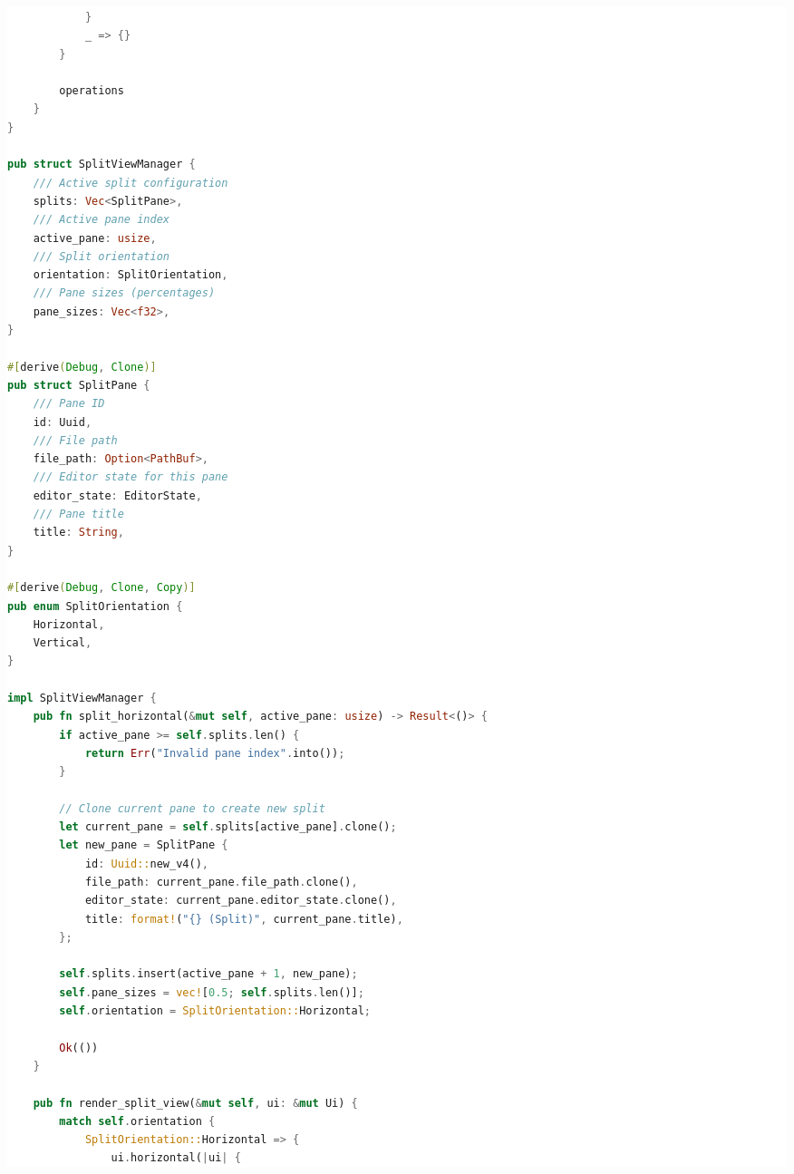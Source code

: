 ```rust
            }
            _ => {}
        }

        operations
    }
}

pub struct SplitViewManager {
    /// Active split configuration
    splits: Vec<SplitPane>,
    /// Active pane index
    active_pane: usize,
    /// Split orientation
    orientation: SplitOrientation,
    /// Pane sizes (percentages)
    pane_sizes: Vec<f32>,
}

#[derive(Debug, Clone)]
pub struct SplitPane {
    /// Pane ID
    id: Uuid,
    /// File path
    file_path: Option<PathBuf>,
    /// Editor state for this pane
    editor_state: EditorState,
    /// Pane title
    title: String,
}

#[derive(Debug, Clone, Copy)]
pub enum SplitOrientation {
    Horizontal,
    Vertical,
}

impl SplitViewManager {
    pub fn split_horizontal(&mut self, active_pane: usize) -> Result<()> {
        if active_pane >= self.splits.len() {
            return Err("Invalid pane index".into());
        }

        // Clone current pane to create new split
        let current_pane = self.splits[active_pane].clone();
        let new_pane = SplitPane {
            id: Uuid::new_v4(),
            file_path: current_pane.file_path.clone(),
            editor_state: current_pane.editor_state.clone(),
            title: format!("{} (Split)", current_pane.title),
        };

        self.splits.insert(active_pane + 1, new_pane);
        self.pane_sizes = vec![0.5; self.splits.len()];
        self.orientation = SplitOrientation::Horizontal;

        Ok(())
    }

    pub fn render_split_view(&mut self, ui: &mut Ui) {
        match self.orientation {
            SplitOrientation::Horizontal => {
                ui.horizontal(|ui| {
```